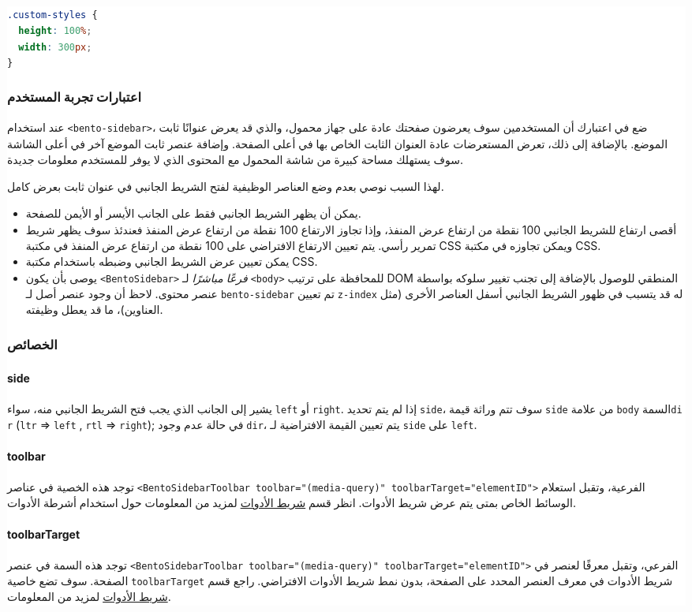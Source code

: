 ```css
.custom-styles {
  height: 100%;
  width: 300px;
}
```

### اعتبارات تجربة المستخدم

عند استخدام `<bento-sidebar>`، ضع في اعتبارك أن المستخدمين سوف يعرضون صفحتك عادة على جهاز محمول، والذي قد يعرض عنوانًا ثابت الموضع. بالإضافة إلى ذلك، تعرض المستعرضات عادة العنوان الثابت الخاص بها في أعلى الصفحة. وإضافة عنصر ثابت الموضع آخر في أعلى الشاشة سوف يستهلك مساحة كبيرة من شاشة المحمول مع المحتوى الذي لا يوفر للمستخدم معلومات جديدة.

لهذا السبب نوصي بعدم وضع العناصر الوظيفية لفتح الشريط الجانبي في عنوان ثابت بعرض كامل.

-   يمكن أن يظهر الشريط الجانبي فقط على الجانب الأيسر أو الأيمن للصفحة.
-   أقصى ارتفاع للشريط الجانبي 100 نقطة من ارتفاع عرض المنفذ، وإذا تجاوز الارتفاع 100 نقطة من ارتفاع عرض المنفذ فعندئذ سوف يظهر شريط تمرير رأسي. يتم تعيين الارتفاع الافتراضي على 100 نقطة من ارتفاع عرض المنفذ في مكتبة CSS ويمكن تجاوزه في مكتبة CSS.
-   يمكن تعيين عرض الشريط الجانبي وضبطه باستخدام مكتبة CSS.
-   يوصى بأن يكون `<BentoSidebar>` _فرعًا مباشرًا_ لـ `<body>` للمحافظة على ترتيب DOM المنطقي للوصول بالإضافة إلى تجنب تغيير سلوكه بواسطة عنصر محتوى. لاحظ أن وجود عنصر أصل لـ `bento-sidebar` تم تعيين `z-index` له قد يتسبب في ظهور الشريط الجانبي أسفل العناصر الأخرى (مثل العناوين)، ما قد يعطل وظيفته.

### الخصائص

#### side

يشير إلى الجانب الذي يجب فتح الشريط الجانبي منه، سواء `left` أو `right`. إذا لم يتم تحديد `side`، سوف تتم وراثة قيمة `side` من علامة `body` السمة`dir` (`ltr` =&gt; `left` , `rtl` =&gt; `right`); في حالة عدم وجود `dir`، يتم تعيين القيمة الافتراضية لـ `side` على `left`.

#### toolbar

توجد هذه الخصية في عناصر `<BentoSidebarToolbar toolbar="(media-query)" toolbarTarget="elementID">` الفرعية، وتقبل استعلام الوسائط الخاص بمتى يتم عرض شريط الأدوات. انظر قسم [شريط الأدوات](#bento-toolbar) لمزيد من المعلومات حول استخدام أشرطة الأدوات.

#### toolbarTarget

توجد هذه السمة في عنصر `<BentoSidebarToolbar toolbar="(media-query)" toolbarTarget="elementID">` الفرعي، وتقبل معرفًا لعنصر في الصفحة. سوف تضع خاصية `toolbarTarget` شريط الأدوات في معرف العنصر المحدد على الصفحة، بدون نمط شريط الأدوات الافتراضي. راجع قسم [شريط الأدوات](#bento-toolbar) لمزيد من المعلومات.
